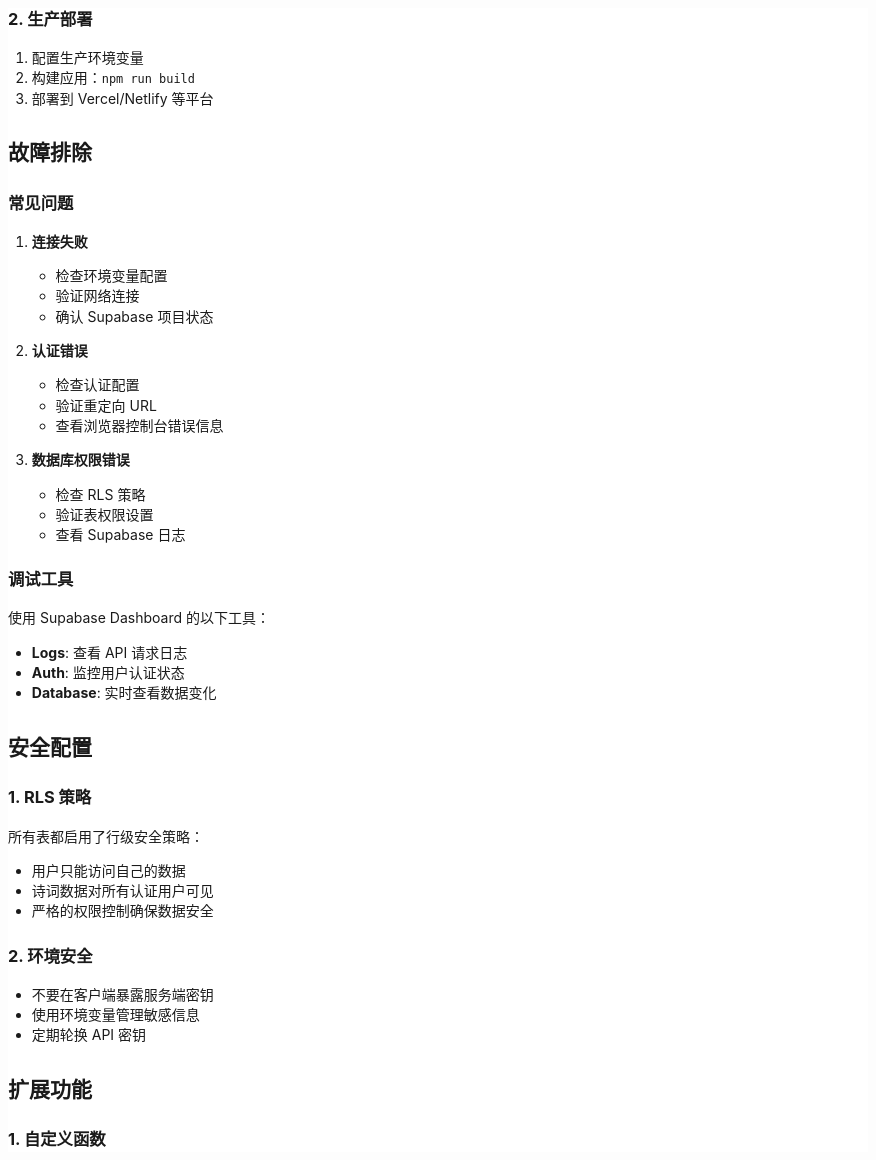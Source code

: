 ### 2. 生产部署

1. 配置生产环境变量
2. 构建应用：`npm run build`
3. 部署到 Vercel/Netlify 等平台

## 故障排除

### 常见问题

1. **连接失败**
   - 检查环境变量配置
   - 验证网络连接
   - 确认 Supabase 项目状态

2. **认证错误**
   - 检查认证配置
   - 验证重定向 URL
   - 查看浏览器控制台错误信息

3. **数据库权限错误**
   - 检查 RLS 策略
   - 验证表权限设置
   - 查看 Supabase 日志

### 调试工具

使用 Supabase Dashboard 的以下工具：

- **Logs**: 查看 API 请求日志
- **Auth**: 监控用户认证状态
- **Database**: 实时查看数据变化

## 安全配置

### 1. RLS 策略

所有表都启用了行级安全策略：

- 用户只能访问自己的数据
- 诗词数据对所有认证用户可见
- 严格的权限控制确保数据安全

### 2. 环境安全

- 不要在客户端暴露服务端密钥
- 使用环境变量管理敏感信息
- 定期轮换 API 密钥

## 扩展功能

### 1. 自定义函数
